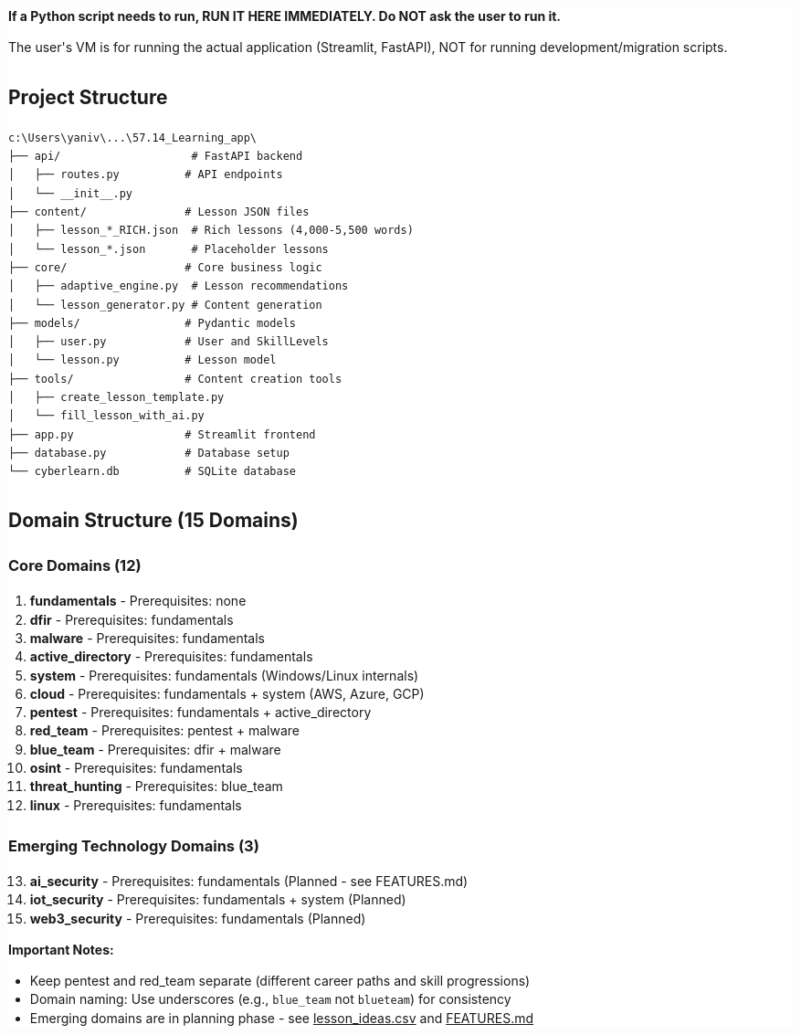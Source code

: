 **If a Python script needs to run, RUN IT HERE IMMEDIATELY. Do NOT ask the user to run it.**

The user's VM is for running the actual application (Streamlit, FastAPI), NOT for running development/migration scripts.

## Project Structure

```
c:\Users\yaniv\...\57.14_Learning_app\
├── api/                    # FastAPI backend
│   ├── routes.py          # API endpoints
│   └── __init__.py
├── content/               # Lesson JSON files
│   ├── lesson_*_RICH.json  # Rich lessons (4,000-5,500 words)
│   └── lesson_*.json       # Placeholder lessons
├── core/                  # Core business logic
│   ├── adaptive_engine.py  # Lesson recommendations
│   └── lesson_generator.py # Content generation
├── models/                # Pydantic models
│   ├── user.py            # User and SkillLevels
│   └── lesson.py          # Lesson model
├── tools/                 # Content creation tools
│   ├── create_lesson_template.py
│   └── fill_lesson_with_ai.py
├── app.py                 # Streamlit frontend
├── database.py            # Database setup
└── cyberlearn.db          # SQLite database
```

## Domain Structure (15 Domains)

### Core Domains (12)
1. **fundamentals** - Prerequisites: none
2. **dfir** - Prerequisites: fundamentals
3. **malware** - Prerequisites: fundamentals
4. **active_directory** - Prerequisites: fundamentals
5. **system** - Prerequisites: fundamentals (Windows/Linux internals)
6. **cloud** - Prerequisites: fundamentals + system (AWS, Azure, GCP)
7. **pentest** - Prerequisites: fundamentals + active_directory
8. **red_team** - Prerequisites: pentest + malware
9. **blue_team** - Prerequisites: dfir + malware
10. **osint** - Prerequisites: fundamentals
11. **threat_hunting** - Prerequisites: blue_team
12. **linux** - Prerequisites: fundamentals

### Emerging Technology Domains (3)
13. **ai_security** - Prerequisites: fundamentals (Planned - see FEATURES.md)
14. **iot_security** - Prerequisites: fundamentals + system (Planned)
15. **web3_security** - Prerequisites: fundamentals (Planned)

**Important Notes:**
- Keep pentest and red_team separate (different career paths and skill progressions)
- Domain naming: Use underscores (e.g., `blue_team` not `blueteam`) for consistency
- Emerging domains are in planning phase - see [lesson_ideas.csv](lesson_ideas.csv) and [FEATURES.md](FEATURES.md)
